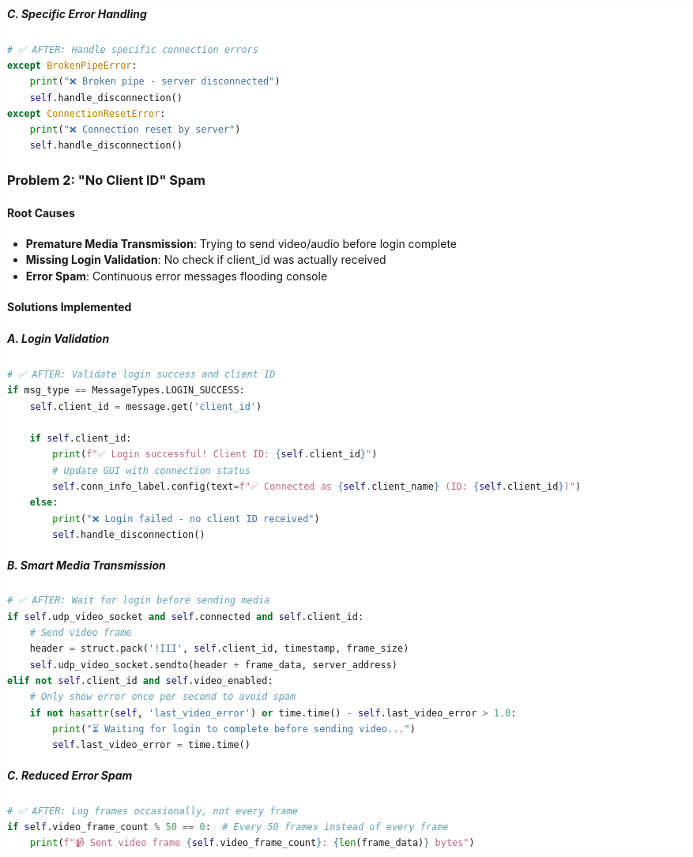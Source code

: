 ##### **C. Specific Error Handling**
```python
# ✅ AFTER: Handle specific connection errors
except BrokenPipeError:
    print("❌ Broken pipe - server disconnected")
    self.handle_disconnection()
except ConnectionResetError:
    print("❌ Connection reset by server")
    self.handle_disconnection()
```

### **Problem 2: "No Client ID" Spam**

#### **Root Causes**
- **Premature Media Transmission**: Trying to send video/audio before login complete
- **Missing Login Validation**: No check if client_id was actually received
- **Error Spam**: Continuous error messages flooding console

#### **Solutions Implemented**

##### **A. Login Validation**
```python
# ✅ AFTER: Validate login success and client ID
if msg_type == MessageTypes.LOGIN_SUCCESS:
    self.client_id = message.get('client_id')
    
    if self.client_id:
        print(f"✅ Login successful! Client ID: {self.client_id}")
        # Update GUI with connection status
        self.conn_info_label.config(text=f"✅ Connected as {self.client_name} (ID: {self.client_id})")
    else:
        print("❌ Login failed - no client ID received")
        self.handle_disconnection()
```

##### **B. Smart Media Transmission**
```python
# ✅ AFTER: Wait for login before sending media
if self.udp_video_socket and self.connected and self.client_id:
    # Send video frame
    header = struct.pack('!III', self.client_id, timestamp, frame_size)
    self.udp_video_socket.sendto(header + frame_data, server_address)
elif not self.client_id and self.video_enabled:
    # Only show error once per second to avoid spam
    if not hasattr(self, 'last_video_error') or time.time() - self.last_video_error > 1.0:
        print("⏳ Waiting for login to complete before sending video...")
        self.last_video_error = time.time()
```

##### **C. Reduced Error Spam**
```python
# ✅ AFTER: Log frames occasionally, not every frame
if self.video_frame_count % 50 == 0:  # Every 50 frames instead of every frame
    print(f"📹 Sent video frame {self.video_frame_count}: {len(frame_data)} bytes")
```
